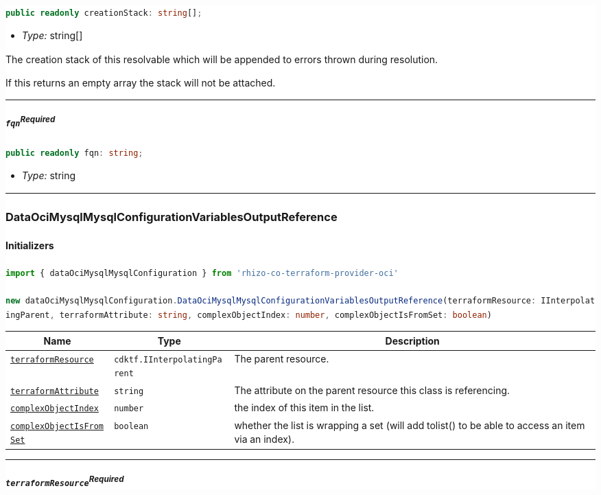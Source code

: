 ```typescript
public readonly creationStack: string[];
```

- *Type:* string[]

The creation stack of this resolvable which will be appended to errors thrown during resolution.

If this returns an empty array the stack will not be attached.

---

##### `fqn`<sup>Required</sup> <a name="fqn" id="rhizo-co-terraform-provider-oci.dataOciMysqlMysqlConfiguration.DataOciMysqlMysqlConfigurationVariablesList.property.fqn"></a>

```typescript
public readonly fqn: string;
```

- *Type:* string

---


### DataOciMysqlMysqlConfigurationVariablesOutputReference <a name="DataOciMysqlMysqlConfigurationVariablesOutputReference" id="rhizo-co-terraform-provider-oci.dataOciMysqlMysqlConfiguration.DataOciMysqlMysqlConfigurationVariablesOutputReference"></a>

#### Initializers <a name="Initializers" id="rhizo-co-terraform-provider-oci.dataOciMysqlMysqlConfiguration.DataOciMysqlMysqlConfigurationVariablesOutputReference.Initializer"></a>

```typescript
import { dataOciMysqlMysqlConfiguration } from 'rhizo-co-terraform-provider-oci'

new dataOciMysqlMysqlConfiguration.DataOciMysqlMysqlConfigurationVariablesOutputReference(terraformResource: IInterpolatingParent, terraformAttribute: string, complexObjectIndex: number, complexObjectIsFromSet: boolean)
```

| **Name** | **Type** | **Description** |
| --- | --- | --- |
| <code><a href="#rhizo-co-terraform-provider-oci.dataOciMysqlMysqlConfiguration.DataOciMysqlMysqlConfigurationVariablesOutputReference.Initializer.parameter.terraformResource">terraformResource</a></code> | <code>cdktf.IInterpolatingParent</code> | The parent resource. |
| <code><a href="#rhizo-co-terraform-provider-oci.dataOciMysqlMysqlConfiguration.DataOciMysqlMysqlConfigurationVariablesOutputReference.Initializer.parameter.terraformAttribute">terraformAttribute</a></code> | <code>string</code> | The attribute on the parent resource this class is referencing. |
| <code><a href="#rhizo-co-terraform-provider-oci.dataOciMysqlMysqlConfiguration.DataOciMysqlMysqlConfigurationVariablesOutputReference.Initializer.parameter.complexObjectIndex">complexObjectIndex</a></code> | <code>number</code> | the index of this item in the list. |
| <code><a href="#rhizo-co-terraform-provider-oci.dataOciMysqlMysqlConfiguration.DataOciMysqlMysqlConfigurationVariablesOutputReference.Initializer.parameter.complexObjectIsFromSet">complexObjectIsFromSet</a></code> | <code>boolean</code> | whether the list is wrapping a set (will add tolist() to be able to access an item via an index). |

---

##### `terraformResource`<sup>Required</sup> <a name="terraformResource" id="rhizo-co-terraform-provider-oci.dataOciMysqlMysqlConfiguration.DataOciMysqlMysqlConfigurationVariablesOutputReference.Initializer.parameter.terraformResource"></a>
